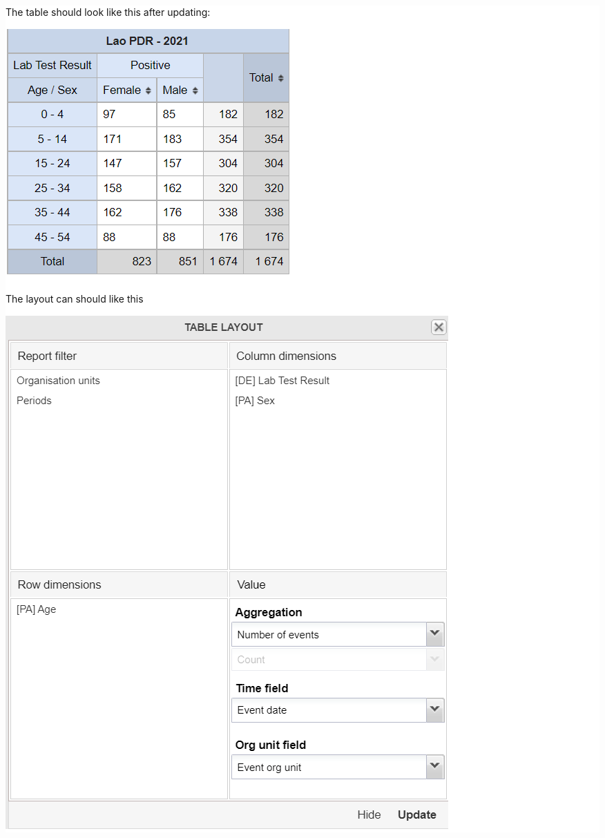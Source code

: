 The table should look like this after updating:

![table1_pivot](resources/images/event_reports/table1_pivot_cbs.png)

The layout can should like this

![table1_pivot_layout](resources/images/event_reports/table1_pivot_cbs_layout.png)
